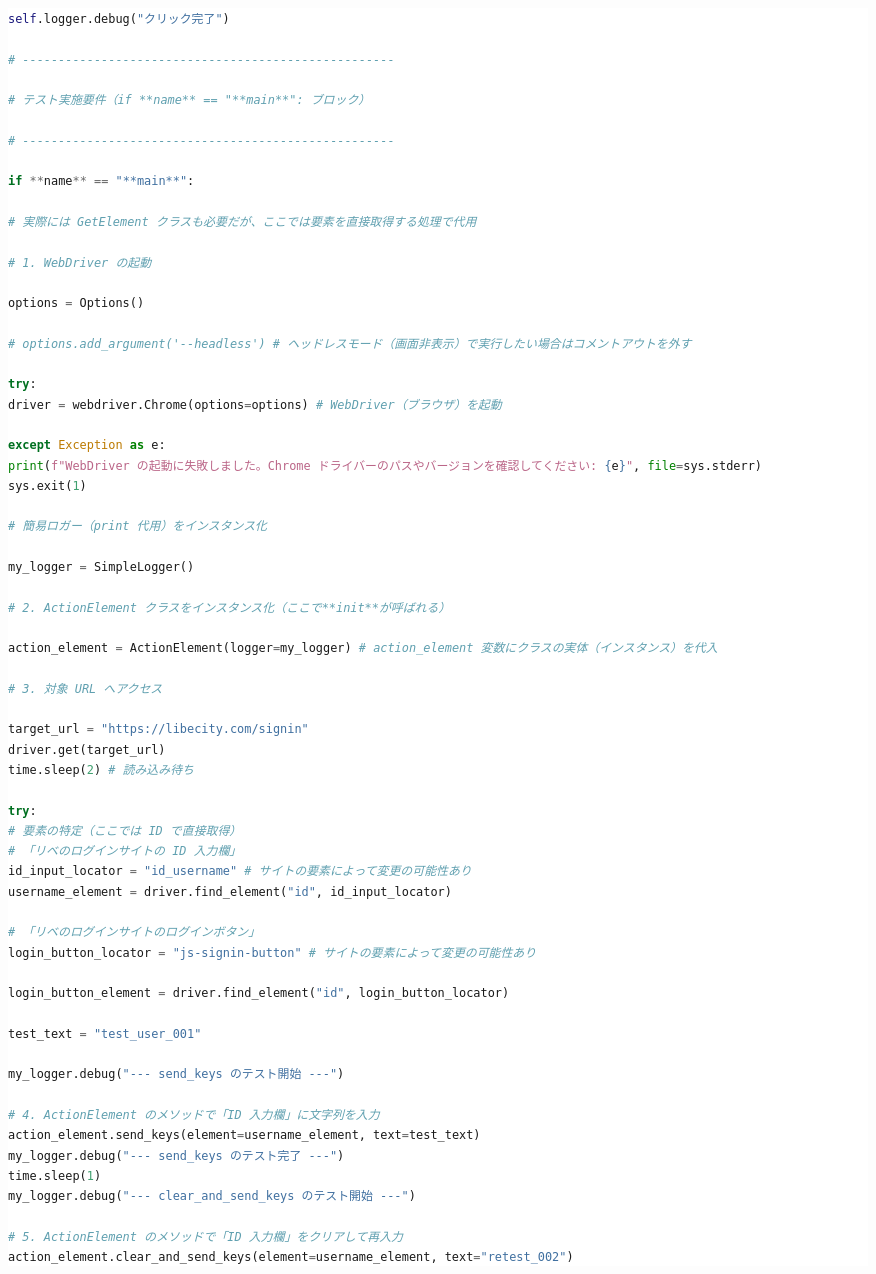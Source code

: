 ```py
self.logger.debug("クリック完了")

# ----------------------------------------------------

# テスト実施要件（if **name** == "**main**": ブロック）

# ----------------------------------------------------

if **name** == "**main**":

# 実際には GetElement クラスも必要だが、ここでは要素を直接取得する処理で代用

# 1. WebDriver の起動

options = Options()

# options.add_argument('--headless') # ヘッドレスモード（画面非表示）で実行したい場合はコメントアウトを外す

try:
driver = webdriver.Chrome(options=options) # WebDriver（ブラウザ）を起動

except Exception as e:
print(f"WebDriver の起動に失敗しました。Chrome ドライバーのパスやバージョンを確認してください: {e}", file=sys.stderr)
sys.exit(1)

# 簡易ロガー（print 代用）をインスタンス化

my_logger = SimpleLogger()

# 2. ActionElement クラスをインスタンス化（ここで**init**が呼ばれる）

action_element = ActionElement(logger=my_logger) # action_element 変数にクラスの実体（インスタンス）を代入

# 3. 対象 URL へアクセス

target_url = "https://libecity.com/signin"
driver.get(target_url)
time.sleep(2) # 読み込み待ち

try:
# 要素の特定（ここでは ID で直接取得）
# 「リベのログインサイトの ID 入力欄」
id_input_locator = "id_username" # サイトの要素によって変更の可能性あり
username_element = driver.find_element("id", id_input_locator)

# 「リベのログインサイトのログインボタン」
login_button_locator = "js-signin-button" # サイトの要素によって変更の可能性あり

login_button_element = driver.find_element("id", login_button_locator)

test_text = "test_user_001"

my_logger.debug("--- send_keys のテスト開始 ---")

# 4. ActionElement のメソッドで「ID 入力欄」に文字列を入力
action_element.send_keys(element=username_element, text=test_text)
my_logger.debug("--- send_keys のテスト完了 ---")
time.sleep(1)
my_logger.debug("--- clear_and_send_keys のテスト開始 ---")

# 5. ActionElement のメソッドで「ID 入力欄」をクリアして再入力
action_element.clear_and_send_keys(element=username_element, text="retest_002")

```